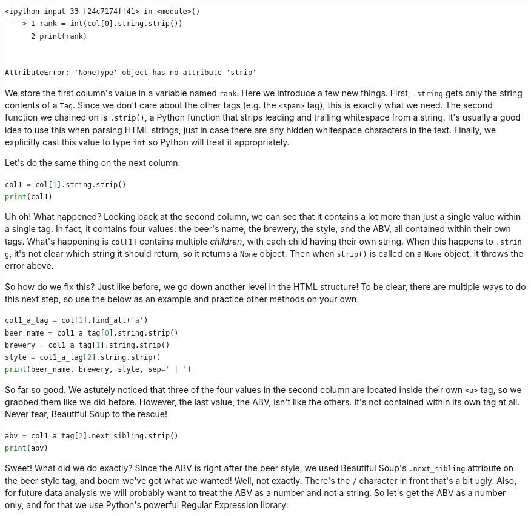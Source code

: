     <ipython-input-33-f24c7174ff41> in <module>()
    ----> 1 rank = int(col[0].string.strip())
          2 print(rank)
    

    AttributeError: 'NoneType' object has no attribute 'strip'


We store the first column's value in a variable named `rank`.   Here we introduce a few new things.  First, `.string` gets only the string contents of a `Tag`.  Since we don't care about the other tags (e.g. the `<span>` tag), this is exactly what we need.  The second function we chained on is `.strip()`, a Python function that strips leading and trailing whitespace from a string.  It's usually a good idea to use this when parsing HTML strings, just in case there are any hidden whitespace characters in the text.  Finally, we explicitly cast this value to type `int` so Python will treat it appropriately.

Let's do the same thing on the next column:


```python
col1 = col[1].string.strip()
print(col1)
```

Uh oh!  What happened?  Looking back at the second column, we can see that it contains a lot more than just a single value within a single tag.  In fact, it contains four values: the beer's name, the brewery, the style, and the ABV, all contained within their own tags.  What's happening is `col[1]` contains multiple *children*, with each child having their own string.   When this happens to `.string`, it's not clear which string it should return, so it returns a `None` object.  Then when `strip()` is called on a `None` object, it throws the error above.

So how do we fix this?  Just like before, we go down another level in the HTML structure!  To be clear, there are multiple ways to do this next step, so use the below as an example and  practice other methods on your own.


```python
col1_a_tag = col[1].find_all('a')
beer_name = col1_a_tag[0].string.strip()
brewery = col1_a_tag[1].string.strip()
style = col1_a_tag[2].string.strip()
print(beer_name, brewery, style, sep=' | ')
```

So far so good.  We astutely noticed that three of the four values in the second column are located inside their own `<a>` tag, so we grabbed them like we did before.  However, the last value, the ABV, isn't like the others.  It's not contained within its own tag at all.  Never fear, Beautiful Soup to the rescue!


```python
abv = col1_a_tag[2].next_sibling.strip()
print(abv)
```

Sweet!  What did we do exactly?  Since the ABV is right after the beer style, we used Beautiful Soup's `.next_sibling` attribute on the beer style tag, and boom we've got what we wanted!  Well, not exactly.  There's the `/` character in front that's a bit ugly.  Also, for future data analysis we will probably want to treat the ABV as a number and not a string.  So let's get the ABV as a number only, and for that we use Python's powerful Regular Expression library:

